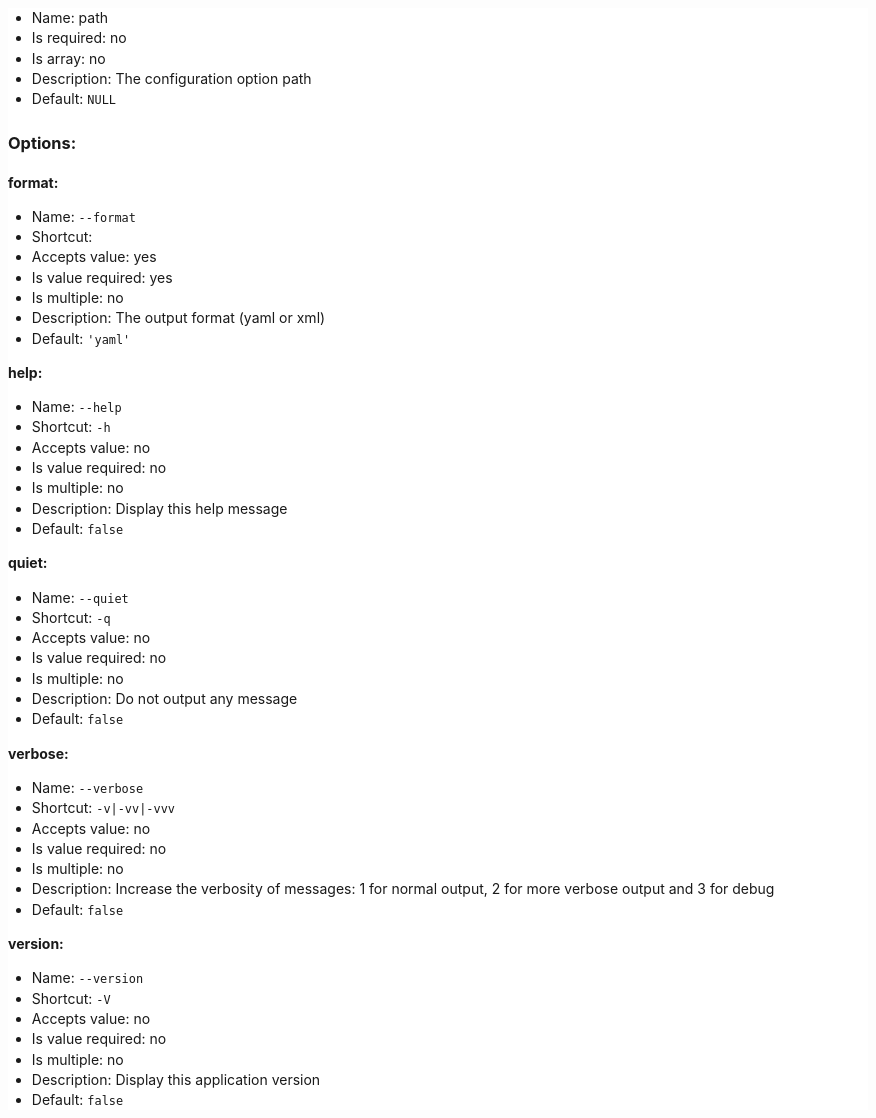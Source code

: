 * Name: path
* Is required: no
* Is array: no
* Description: The configuration option path
* Default: `NULL`

### Options:

**format:**

* Name: `--format`
* Shortcut: <none>
* Accepts value: yes
* Is value required: yes
* Is multiple: no
* Description: The output format (yaml or xml)
* Default: `'yaml'`

**help:**

* Name: `--help`
* Shortcut: `-h`
* Accepts value: no
* Is value required: no
* Is multiple: no
* Description: Display this help message
* Default: `false`

**quiet:**

* Name: `--quiet`
* Shortcut: `-q`
* Accepts value: no
* Is value required: no
* Is multiple: no
* Description: Do not output any message
* Default: `false`

**verbose:**

* Name: `--verbose`
* Shortcut: `-v|-vv|-vvv`
* Accepts value: no
* Is value required: no
* Is multiple: no
* Description: Increase the verbosity of messages: 1 for normal output, 2 for more verbose output and 3 for debug
* Default: `false`

**version:**

* Name: `--version`
* Shortcut: `-V`
* Accepts value: no
* Is value required: no
* Is multiple: no
* Description: Display this application version
* Default: `false`
